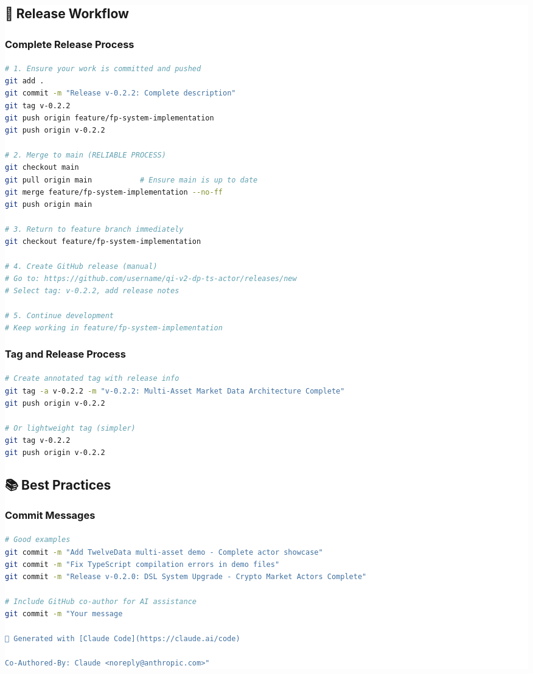 ## 🚀 **Release Workflow**

### **Complete Release Process**
```bash
# 1. Ensure your work is committed and pushed
git add .
git commit -m "Release v-0.2.2: Complete description"
git tag v-0.2.2
git push origin feature/fp-system-implementation
git push origin v-0.2.2

# 2. Merge to main (RELIABLE PROCESS)
git checkout main
git pull origin main           # Ensure main is up to date
git merge feature/fp-system-implementation --no-ff
git push origin main

# 3. Return to feature branch immediately
git checkout feature/fp-system-implementation

# 4. Create GitHub release (manual)
# Go to: https://github.com/username/qi-v2-dp-ts-actor/releases/new
# Select tag: v-0.2.2, add release notes

# 5. Continue development
# Keep working in feature/fp-system-implementation
```

### **Tag and Release Process**
```bash
# Create annotated tag with release info
git tag -a v-0.2.2 -m "v-0.2.2: Multi-Asset Market Data Architecture Complete"
git push origin v-0.2.2

# Or lightweight tag (simpler)
git tag v-0.2.2
git push origin v-0.2.2
```

## 📚 **Best Practices**

### **Commit Messages**
```bash
# Good examples
git commit -m "Add TwelveData multi-asset demo - Complete actor showcase"
git commit -m "Fix TypeScript compilation errors in demo files"  
git commit -m "Release v-0.2.0: DSL System Upgrade - Crypto Market Actors Complete"

# Include GitHub co-author for AI assistance
git commit -m "Your message

🚀 Generated with [Claude Code](https://claude.ai/code)

Co-Authored-By: Claude <noreply@anthropic.com>"
```
